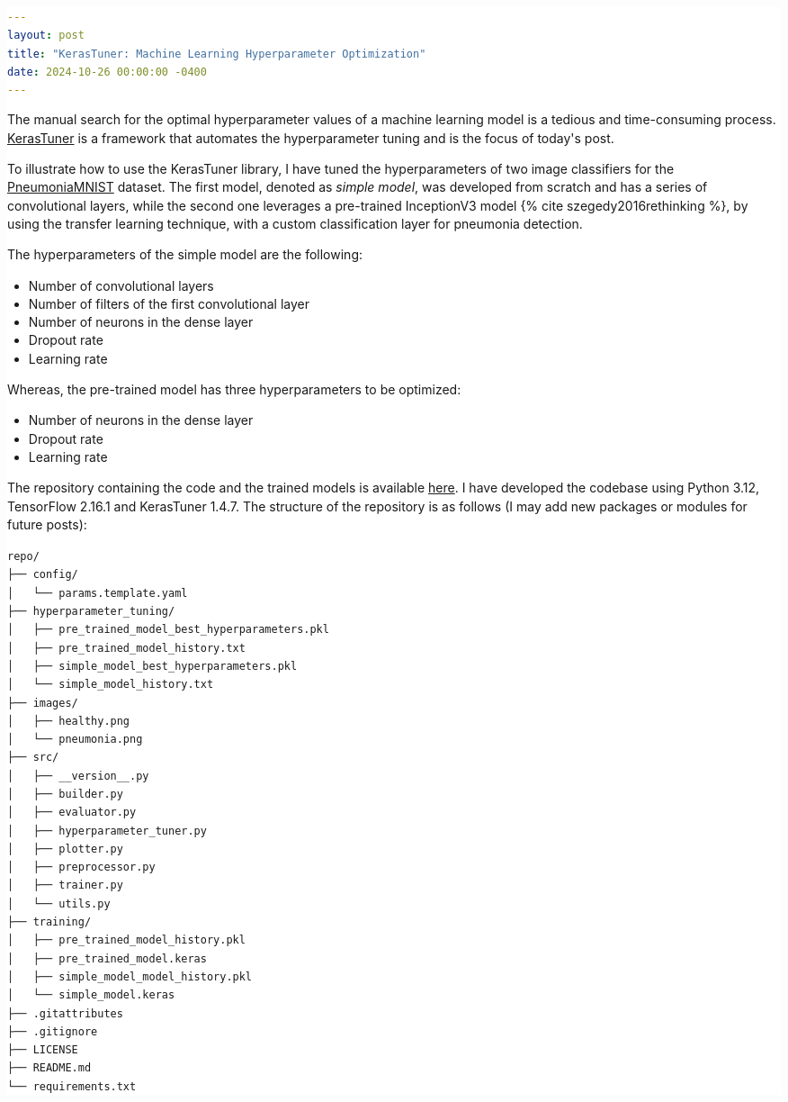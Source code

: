 ```yaml
---
layout: post
title: "KerasTuner: Machine Learning Hyperparameter Optimization"
date: 2024-10-26 00:00:00 -0400
---
```


The manual search for the optimal hyperparameter values of a machine learning model is a tedious and time-consuming process. [KerasTuner](https://keras.io/keras_tuner/) is a framework that automates the hyperparameter tuning and is the focus of today's post.

To illustrate how to use the KerasTuner library, I have tuned the hyperparameters of two image classifiers for the [PneumoniaMNIST](https://zenodo.org/records/10519652) dataset. The first model, denoted as *simple model*, was developed from scratch and has a series of convolutional layers, while the second one leverages a pre-trained InceptionV3 model {% cite szegedy2016rethinking %}, by using the transfer learning technique, with a custom classification layer for pneumonia detection.

The hyperparameters of the simple model are the following:
* Number of convolutional layers
* Number of filters of the first convolutional layer
* Number of neurons in the dense layer
* Dropout rate
* Learning rate

Whereas, the pre-trained model has three hyperparameters to be optimized:
* Number of neurons in the dense layer
* Dropout rate
* Learning rate

The repository containing the code and the trained models is available [here](https://github.com/CristianoPizzamiglio/pneumonia-mnist-py312). I have developed the codebase using Python 3.12, TensorFlow 2.16.1 and KerasTuner 1.4.7. The structure of the repository is as follows (I may add new packages or modules for future posts):

```plaintext
repo/
├── config/
│   └── params.template.yaml
├── hyperparameter_tuning/
│   ├── pre_trained_model_best_hyperparameters.pkl
│   ├── pre_trained_model_history.txt
│   ├── simple_model_best_hyperparameters.pkl
│   └── simple_model_history.txt
├── images/
│   ├── healthy.png
│   └── pneumonia.png
├── src/
│   ├── __version__.py
│   ├── builder.py
│   ├── evaluator.py
│   ├── hyperparameter_tuner.py
│   ├── plotter.py
│   ├── preprocessor.py
│   ├── trainer.py
│   └── utils.py
├── training/
│   ├── pre_trained_model_history.pkl
│   ├── pre_trained_model.keras
│   ├── simple_model_model_history.pkl
│   └── simple_model.keras
├── .gitattributes
├── .gitignore
├── LICENSE
├── README.md
└── requirements.txt
```